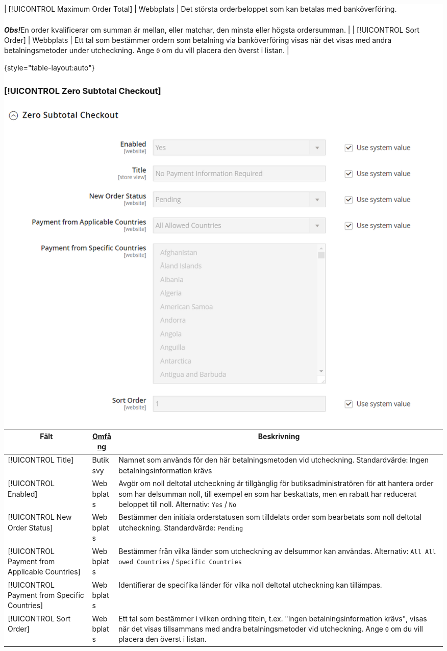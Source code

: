 | [!UICONTROL Maximum Order Total] | Webbplats | Det största orderbeloppet som kan betalas med banköverföring. <br/><br/>**_Obs!_**&#x200B;En order kvalificerar om summan är mellan, eller matchar, den minsta eller högsta ordersumman. |
| [!UICONTROL Sort Order] | Webbplats | Ett tal som bestämmer ordern som betalning via banköverföring visas när det visas med andra betalningsmetoder under utcheckning. Ange `0` om du vill placera den överst i listan. |

{style="table-layout:auto"}

### [!UICONTROL Zero Subtotal Checkout]

![Ingen deltotal utcheckning](./assets/payment-methods-zero-subtotal-checkout.png)



| Fält | [Omfång](../../getting-started/websites-stores-views.md#scope-settings) | Beskrivning |
|--- |--- |--- |
| [!UICONTROL Title] | Butiksvy | Namnet som används för den här betalningsmetoden vid utcheckning. Standardvärde: Ingen betalningsinformation krävs |
| [!UICONTROL Enabled] | Webbplats | Avgör om noll deltotal utcheckning är tillgänglig för butiksadministratören för att hantera order som har delsumman noll, till exempel en som har beskattats, men en rabatt har reducerat beloppet till noll. Alternativ: `Yes` / `No` |
| [!UICONTROL New Order Status] | Webbplats | Bestämmer den initiala orderstatusen som tilldelats order som bearbetats som noll deltotal utcheckning. Standardvärde: `Pending` |
| [!UICONTROL Payment from Applicable Countries] | Webbplats | Bestämmer från vilka länder som utcheckning av delsummor kan användas. Alternativ: `All Allowed Countries` / `Specific Countries` |
| [!UICONTROL Payment from Specific Countries] | Webbplats | Identifierar de specifika länder för vilka noll deltotal utcheckning kan tillämpas. |
| [!UICONTROL Sort Order] | Webbplats | Ett tal som bestämmer i vilken ordning titeln, t.ex. &quot;Ingen betalningsinformation krävs&quot;, visas när det visas tillsammans med andra betalningsmetoder vid utcheckning. Ange `0` om du vill placera den överst i listan. |
